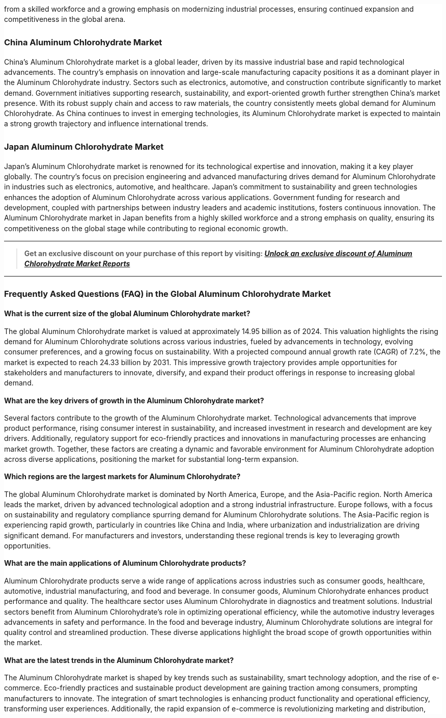 from a skilled workforce and a growing emphasis on modernizing industrial processes, ensuring continued expansion and competitiveness in the global arena.</p><h3>China Aluminum Chlorohydrate Market</h3><p>China&rsquo;s Aluminum Chlorohydrate market is a global leader, driven by its massive industrial base and rapid technological advancements. The country&rsquo;s emphasis on innovation and large-scale manufacturing capacity positions it as a dominant player in the Aluminum Chlorohydrate industry. Sectors such as electronics, automotive, and construction contribute significantly to market demand. Government initiatives supporting research, sustainability, and export-oriented growth further strengthen China&rsquo;s market presence. With its robust supply chain and access to raw materials, the country consistently meets global demand for Aluminum Chlorohydrate. As China continues to invest in emerging technologies, its Aluminum Chlorohydrate market is expected to maintain a strong growth trajectory and influence international trends.</p><h3>Japan Aluminum Chlorohydrate Market</h3><p>Japan&rsquo;s Aluminum Chlorohydrate market is renowned for its technological expertise and innovation, making it a key player globally. The country&rsquo;s focus on precision engineering and advanced manufacturing drives demand for Aluminum Chlorohydrate in industries such as electronics, automotive, and healthcare. Japan&rsquo;s commitment to sustainability and green technologies enhances the adoption of Aluminum Chlorohydrate across various applications. Government funding for research and development, coupled with partnerships between industry leaders and academic institutions, fosters continuous innovation. The Aluminum Chlorohydrate market in Japan benefits from a highly skilled workforce and a strong emphasis on quality, ensuring its competitiveness on the global stage while contributing to regional economic growth.</p><hr /><blockquote><p><strong>Get an exclusive discount on your purchase of this report by visiting: <em><a href="://marketresearchpulse.com/ask-for-discount/2815?utm_source=Github&amp;utm_medium=0110">Unlock an exclusive discount of Aluminum Chlorohydrate Market Reports</a></em>&nbsp;</strong></p></blockquote><hr /><h3>Frequently Asked Questions (FAQ) in the Global Aluminum Chlorohydrate Market</h3><p><strong>What is the current size of the global Aluminum Chlorohydrate market?</strong></p><p>The global Aluminum Chlorohydrate market is valued at approximately 14.95 billion as of 2024. This valuation highlights the rising demand for Aluminum Chlorohydrate solutions across various industries, fueled by advancements in technology, evolving consumer preferences, and a growing focus on sustainability. With a projected compound annual growth rate (CAGR) of 7.2%, the market is expected to reach 24.33 billion by 2031. This impressive growth trajectory provides ample opportunities for stakeholders and manufacturers to innovate, diversify, and expand their product offerings in response to increasing global demand.</p><p><strong>What are the key drivers of growth in the Aluminum Chlorohydrate market?</strong></p><p>Several factors contribute to the growth of the Aluminum Chlorohydrate market. Technological advancements that improve product performance, rising consumer interest in sustainability, and increased investment in research and development are key drivers. Additionally, regulatory support for eco-friendly practices and innovations in manufacturing processes are enhancing market growth. Together, these factors are creating a dynamic and favorable environment for Aluminum Chlorohydrate adoption across diverse applications, positioning the market for substantial long-term expansion.</p><p><strong>Which regions are the largest markets for Aluminum Chlorohydrate?</strong></p><p>The global Aluminum Chlorohydrate market is dominated by North America, Europe, and the Asia-Pacific region. North America leads the market, driven by advanced technological adoption and a strong industrial infrastructure. Europe follows, with a focus on sustainability and regulatory compliance spurring demand for Aluminum Chlorohydrate solutions. The Asia-Pacific region is experiencing rapid growth, particularly in countries like China and India, where urbanization and industrialization are driving significant demand. For manufacturers and investors, understanding these regional trends is key to leveraging growth opportunities.</p><p><strong>What are the main applications of Aluminum Chlorohydrate products?</strong></p><p>Aluminum Chlorohydrate products serve a wide range of applications across industries such as consumer goods, healthcare, automotive, industrial manufacturing, and food and beverage. In consumer goods, Aluminum Chlorohydrate enhances product performance and quality. The healthcare sector uses Aluminum Chlorohydrate in diagnostics and treatment solutions. Industrial sectors benefit from Aluminum Chlorohydrate&rsquo;s role in optimizing operational efficiency, while the automotive industry leverages advancements in safety and performance. In the food and beverage industry, Aluminum Chlorohydrate solutions are integral for quality control and streamlined production. These diverse applications highlight the broad scope of growth opportunities within the market.</p><p><strong>What are the latest trends in the Aluminum Chlorohydrate market?</strong></p><p>The Aluminum Chlorohydrate market is shaped by key trends such as sustainability, smart technology adoption, and the rise of e-commerce. Eco-friendly practices and sustainable product development are gaining traction among consumers, prompting manufacturers to innovate. The integration of smart technologies is enhancing product functionality and operational efficiency, transforming user experiences. Additionally, the rapid expansion of e-commerce is revolutionizing marketing and distribution,